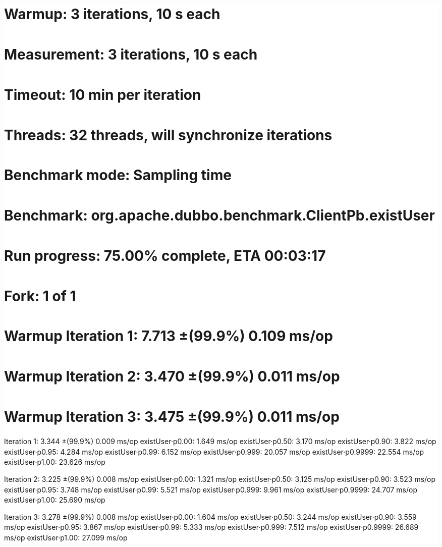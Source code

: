# Warmup: 3 iterations, 10 s each
# Measurement: 3 iterations, 10 s each
# Timeout: 10 min per iteration
# Threads: 32 threads, will synchronize iterations
# Benchmark mode: Sampling time
# Benchmark: org.apache.dubbo.benchmark.ClientPb.existUser

# Run progress: 75.00% complete, ETA 00:03:17
# Fork: 1 of 1
# Warmup Iteration   1: 7.713 ±(99.9%) 0.109 ms/op
# Warmup Iteration   2: 3.470 ±(99.9%) 0.011 ms/op
# Warmup Iteration   3: 3.475 ±(99.9%) 0.011 ms/op
Iteration   1: 3.344 ±(99.9%) 0.009 ms/op
                 existUser·p0.00:   1.649 ms/op
                 existUser·p0.50:   3.170 ms/op
                 existUser·p0.90:   3.822 ms/op
                 existUser·p0.95:   4.284 ms/op
                 existUser·p0.99:   6.152 ms/op
                 existUser·p0.999:  20.057 ms/op
                 existUser·p0.9999: 22.554 ms/op
                 existUser·p1.00:   23.626 ms/op

Iteration   2: 3.225 ±(99.9%) 0.008 ms/op
                 existUser·p0.00:   1.321 ms/op
                 existUser·p0.50:   3.125 ms/op
                 existUser·p0.90:   3.523 ms/op
                 existUser·p0.95:   3.748 ms/op
                 existUser·p0.99:   5.521 ms/op
                 existUser·p0.999:  9.961 ms/op
                 existUser·p0.9999: 24.707 ms/op
                 existUser·p1.00:   25.690 ms/op

Iteration   3: 3.278 ±(99.9%) 0.008 ms/op
                 existUser·p0.00:   1.604 ms/op
                 existUser·p0.50:   3.244 ms/op
                 existUser·p0.90:   3.559 ms/op
                 existUser·p0.95:   3.867 ms/op
                 existUser·p0.99:   5.333 ms/op
                 existUser·p0.999:  7.512 ms/op
                 existUser·p0.9999: 26.689 ms/op
                 existUser·p1.00:   27.099 ms/op
